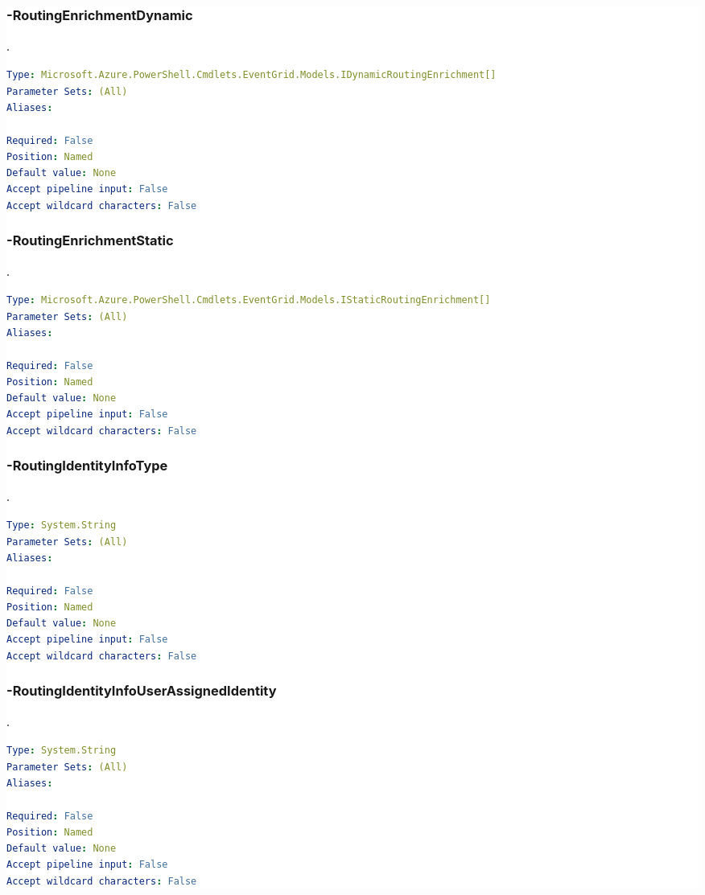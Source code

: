 ### -RoutingEnrichmentDynamic
.

```yaml
Type: Microsoft.Azure.PowerShell.Cmdlets.EventGrid.Models.IDynamicRoutingEnrichment[]
Parameter Sets: (All)
Aliases:

Required: False
Position: Named
Default value: None
Accept pipeline input: False
Accept wildcard characters: False
```

### -RoutingEnrichmentStatic
.

```yaml
Type: Microsoft.Azure.PowerShell.Cmdlets.EventGrid.Models.IStaticRoutingEnrichment[]
Parameter Sets: (All)
Aliases:

Required: False
Position: Named
Default value: None
Accept pipeline input: False
Accept wildcard characters: False
```

### -RoutingIdentityInfoType
.

```yaml
Type: System.String
Parameter Sets: (All)
Aliases:

Required: False
Position: Named
Default value: None
Accept pipeline input: False
Accept wildcard characters: False
```

### -RoutingIdentityInfoUserAssignedIdentity
.

```yaml
Type: System.String
Parameter Sets: (All)
Aliases:

Required: False
Position: Named
Default value: None
Accept pipeline input: False
Accept wildcard characters: False
```
